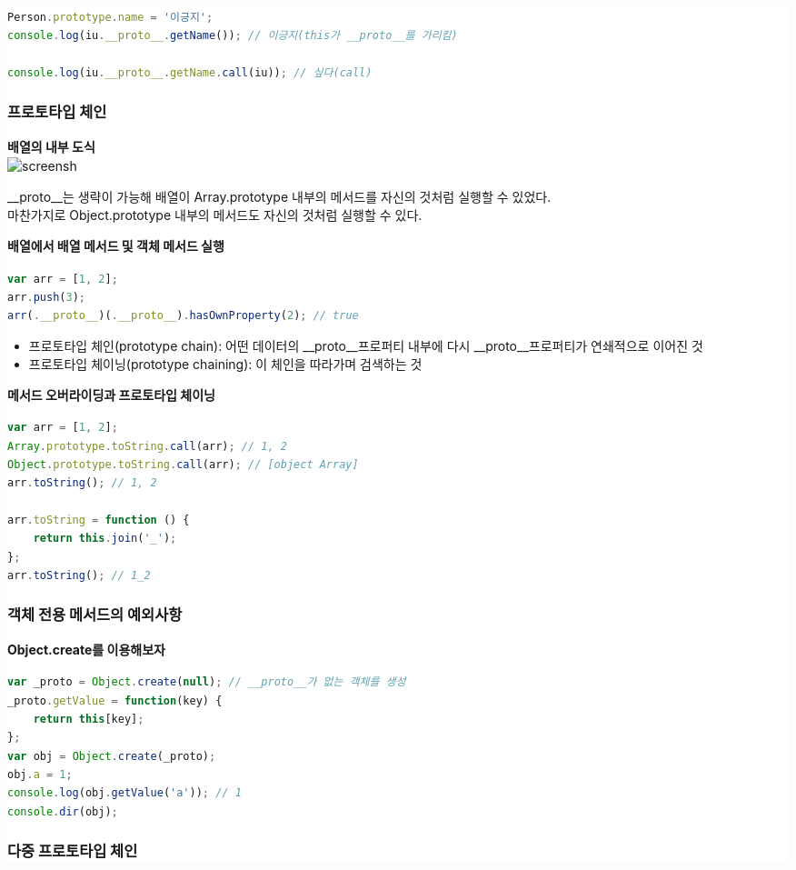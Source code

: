 ```js
Person.prototype.name = '이긍지';
console.log(iu.__proto__.getName()); // 이긍지(this가 __proto__를 가리킴)

console.log(iu.__proto__.getName.call(iu)); // 싶다(call)
```
  
### 프로토타입 체인

**배열의 내부 도식**  
![screensh](https://user-images.githubusercontent.com/102283844/218169681-398c96a3-f454-44c1-8c97-396b7e95b958.png)
  
__proto__는 생략이 가능해 배열이 Array.prototype 내부의 메서드를 자신의 것처럼 실행할 수 있었다.  
마찬가지로 Object.prototype 내부의 메서드도 자신의 것처럼 실행할 수 있다.
  
**배열에서 배열 메서드 및 객체 메서드 실행**  
```js
var arr = [1, 2];
arr.push(3);
arr(.__proto__)(.__proto__).hasOwnProperty(2); // true
```
  
- 프로토타입 체인(prototype chain): 어떤 데이터의 __proto__프로퍼티 내부에 다시 __proto__프로퍼티가 연쇄적으로 이어진 것
- 프로토타입 체이닝(prototype chaining): 이 체인을 따라가며 검색하는 것
  
**메서드 오버라이딩과 프로토타입 체이닝**  
```js
var arr = [1, 2];
Array.prototype.toString.call(arr); // 1, 2
Object.prototype.toString.call(arr); // [object Array]
arr.toString(); // 1, 2

arr.toString = function () {
    return this.join('_');
};
arr.toString(); // 1_2
```
  
### 객체 전용 메서드의 예외사항

**Object.create를 이용해보자**  
```js
var _proto = Object.create(null); // __proto__가 없는 객체를 생성
_proto.getValue = function(key) {
    return this[key];
};
var obj = Object.create(_proto);
obj.a = 1;
console.log(obj.getValue('a')); // 1
console.dir(obj);
```
  
### 다중 프로토타입 체인
